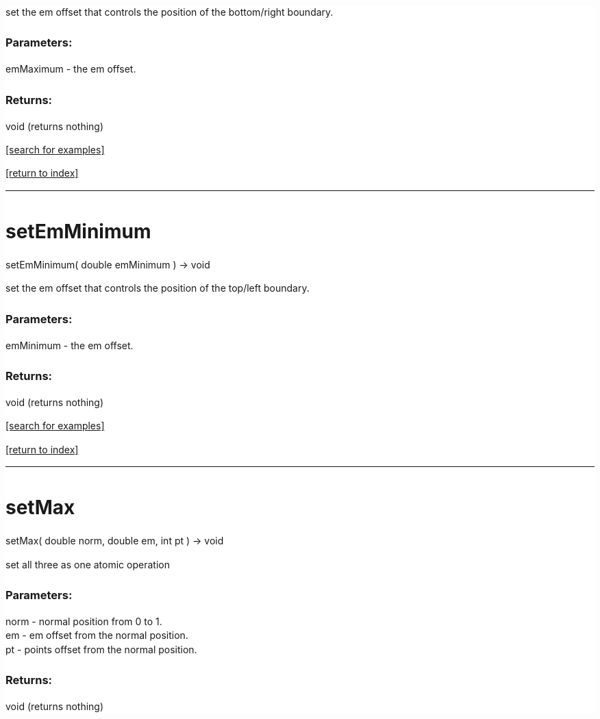 set the em offset that controls the position of the bottom/right boundary.

### Parameters:
emMaximum - the em offset.

### Returns:
void (returns nothing)


<a href="https://github.com/autoplot/dev/search?q=setEmMaximum&unscoped_q=setEmMaximum">[search for examples]</a>

<a href="https://github.com/autoplot/documentation/blob/master/javadoc/index-all.md">[return to index]</a>

***
<a name="setEmMinimum"></a>
# setEmMinimum
setEmMinimum( double emMinimum ) &rarr; void

set the em offset that controls the position of the top/left boundary.

### Parameters:
emMinimum - the em offset.

### Returns:
void (returns nothing)


<a href="https://github.com/autoplot/dev/search?q=setEmMinimum&unscoped_q=setEmMinimum">[search for examples]</a>

<a href="https://github.com/autoplot/documentation/blob/master/javadoc/index-all.md">[return to index]</a>

***
<a name="setMax"></a>
# setMax
setMax( double norm, double em, int pt ) &rarr; void

set all three as one atomic operation

### Parameters:
norm - normal position from 0 to 1.
<br>em - em offset from the normal position.
<br>pt - points offset from the normal position.

### Returns:
void (returns nothing)


